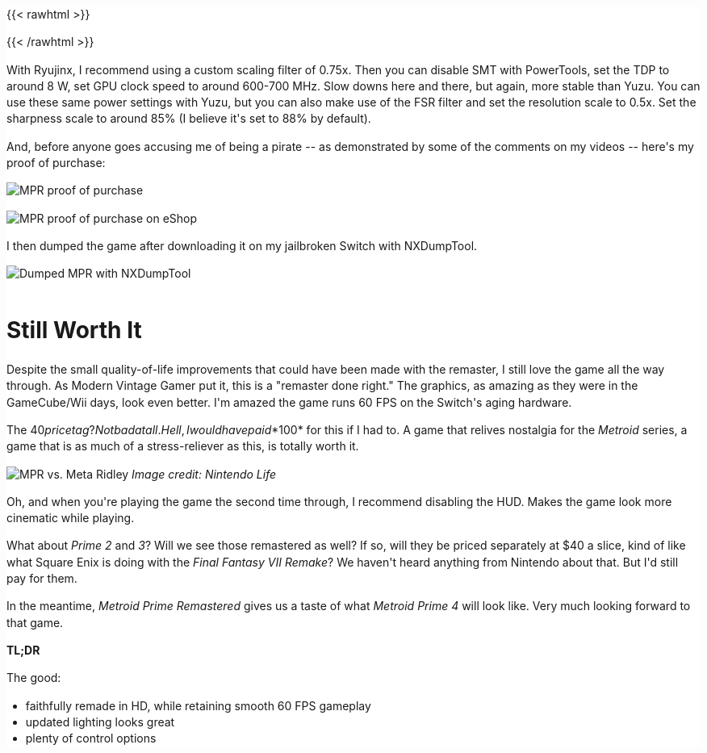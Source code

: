 {{< rawhtml >}} 

<video width=100% controls autoplay loop>
    <source src="/videos/mpr_on_deck/ryu_vs_yuzu.webm" type="video/webm">
    Your browser does not support the video tag.
</video>

{{< /rawhtml >}}

With Ryujinx, I recommend using a custom scaling filter of 0.75x. Then you can disable SMT with PowerTools, set the TDP to around 8 W, set GPU clock speed to around 600-700 MHz. Slow downs here and there, but again, more stable than Yuzu. You can use these same power settings with Yuzu, but you can also make use of the FSR filter and set the resolution scale to 0.5x. Set the sharpness scale to around 85% (I believe it's set to 88% by default).

And, before anyone goes accusing me of being a pirate -- as demonstrated by some of the comments on my videos -- here's my proof of purchase:

![MPR proof of purchase](/images/game_reviews/mpr/proof_of_purchase.jpg)

![MPR proof of purchase on eShop](/images/game_reviews/mpr/eshop.jpg)

I then dumped the game after downloading it on my jailbroken Switch with NXDumpTool.

![Dumped MPR with NXDumpTool](/images/game_reviews/mpr/nxdumptool.jpg)

# Still Worth It
Despite the small quality-of-life improvements that could have been made with the remaster, I still love the game all the way through. As Modern Vintage Gamer put it, this is a "remaster done right." The graphics, as amazing as they were in the GameCube/Wii days, look even better. I'm amazed the game runs 60 FPS on the Switch's aging hardware.

The $40 price tag? Not bad at all. Hell, I would have paid *$100* for this if I had to. A game that relives nostalgia for the *Metroid* series, a game that is as much of a stress-reliever as this, is totally worth it.

![MPR vs. Meta Ridley](/images/game_reviews/mpr/vs_ridley.webp)
*Image credit: Nintendo Life*

Oh, and when you're playing the game the second time through, I recommend disabling the HUD. Makes the game look more cinematic while playing.

What about *Prime 2* and *3*? Will we see those remastered as well? If so, will they be priced separately at $40 a slice, kind of like what Square Enix is doing with the *Final Fantasy VII Remake*? We haven't heard anything from Nintendo about that. But I'd still pay for them.

In the meantime, *Metroid Prime Remastered* gives us a taste of what *Metroid Prime 4* will look like. Very much looking forward to that game.

**TL;DR**

The good:
- faithfully remade in HD, while retaining smooth 60 FPS gameplay
- updated lighting looks great
- plenty of control options
